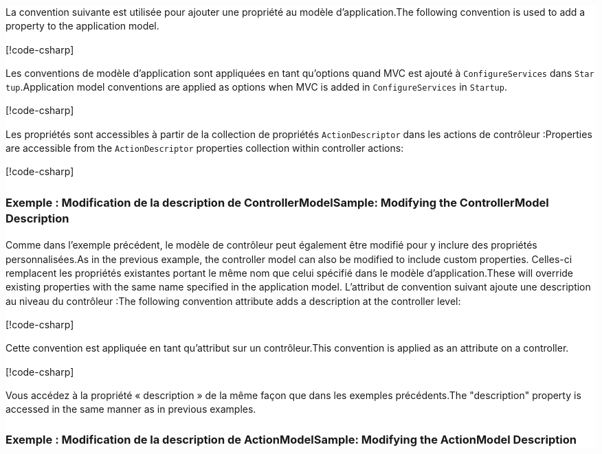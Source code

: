 <span data-ttu-id="ebc32-161">La convention suivante est utilisée pour ajouter une propriété au modèle d’application.</span><span class="sxs-lookup"><span data-stu-id="ebc32-161">The following convention is used to add a property to the application model.</span></span> 

[!code-csharp[](./application-model/sample/src/AppModelSample/Conventions/ApplicationDescription.cs)]

<span data-ttu-id="ebc32-162">Les conventions de modèle d’application sont appliquées en tant qu’options quand MVC est ajouté à `ConfigureServices` dans `Startup`.</span><span class="sxs-lookup"><span data-stu-id="ebc32-162">Application model conventions are applied as options when MVC is added in `ConfigureServices` in `Startup`.</span></span>

[!code-csharp[](./application-model/sample/src/AppModelSample/Startup.cs?name=ConfigureServices&highlight=5)]

<span data-ttu-id="ebc32-163">Les propriétés sont accessibles à partir de la collection de propriétés `ActionDescriptor` dans les actions de contrôleur :</span><span class="sxs-lookup"><span data-stu-id="ebc32-163">Properties are accessible from the `ActionDescriptor` properties collection within controller actions:</span></span>

[!code-csharp[](./application-model/sample/src/AppModelSample/Controllers/AppModelController.cs?name=AppModelController)]

### <a name="sample-modifying-the-controllermodel-description"></a><span data-ttu-id="ebc32-164">Exemple : Modification de la description de ControllerModel</span><span class="sxs-lookup"><span data-stu-id="ebc32-164">Sample: Modifying the ControllerModel Description</span></span>

<span data-ttu-id="ebc32-165">Comme dans l’exemple précédent, le modèle de contrôleur peut également être modifié pour y inclure des propriétés personnalisées.</span><span class="sxs-lookup"><span data-stu-id="ebc32-165">As in the previous example, the controller model can also be modified to include custom properties.</span></span> <span data-ttu-id="ebc32-166">Celles-ci remplacent les propriétés existantes portant le même nom que celui spécifié dans le modèle d’application.</span><span class="sxs-lookup"><span data-stu-id="ebc32-166">These will override existing properties with the same name specified in the application model.</span></span> <span data-ttu-id="ebc32-167">L’attribut de convention suivant ajoute une description au niveau du contrôleur :</span><span class="sxs-lookup"><span data-stu-id="ebc32-167">The following convention attribute adds a description at the controller level:</span></span>

[!code-csharp[](./application-model/sample/src/AppModelSample/Conventions/ControllerDescriptionAttribute.cs)]

<span data-ttu-id="ebc32-168">Cette convention est appliquée en tant qu’attribut sur un contrôleur.</span><span class="sxs-lookup"><span data-stu-id="ebc32-168">This convention is applied as an attribute on a controller.</span></span>

[!code-csharp[](./application-model/sample/src/AppModelSample/Controllers/DescriptionAttributesController.cs?name=ControllerDescription&highlight=1)]

<span data-ttu-id="ebc32-169">Vous accédez à la propriété « description » de la même façon que dans les exemples précédents.</span><span class="sxs-lookup"><span data-stu-id="ebc32-169">The "description" property is accessed in the same manner as in previous examples.</span></span>

### <a name="sample-modifying-the-actionmodel-description"></a><span data-ttu-id="ebc32-170">Exemple : Modification de la description de ActionModel</span><span class="sxs-lookup"><span data-stu-id="ebc32-170">Sample: Modifying the ActionModel Description</span></span>
